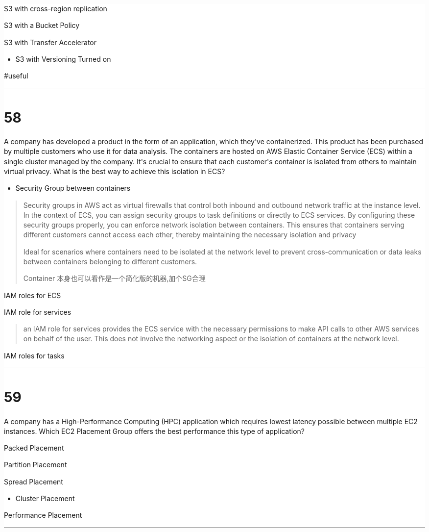 S3 with cross-region replication

S3 with a Bucket Policy

S3 with Transfer Accelerator

- S3 with Versioning Turned on

#useful 

---

# 58
A company has developed a product in the form of an application, which they've containerized. This product has been purchased by multiple customers who use it for data analysis. The containers are hosted on AWS Elastic Container Service (ECS) within a single cluster managed by the company. It's crucial to ensure that each customer's container is isolated from others to maintain virtual privacy. What is the best way to achieve this isolation in ECS?

- Security Group between containers
> Security groups in AWS act as virtual firewalls that control both inbound and outbound network traffic at the instance level. In the context of ECS, you can assign security groups to task definitions or directly to ECS services. By configuring these security groups properly, you can enforce network isolation between containers. This ensures that containers serving different customers cannot access each other, thereby maintaining the necessary isolation and privacy
> 
> Ideal for scenarios where containers need to be isolated at the network level to prevent cross-communication or data leaks between containers belonging to different customers.
> 
> Container 本身也可以看作是一个简化版的机器,加个SG合理

IAM roles for ECS

IAM role for services
> an IAM role for services provides the ECS service with the necessary permissions to make API calls to other AWS services on behalf of the user. This does not involve the networking aspect or the isolation of containers at the network level.

IAM roles for tasks

---
# 59
A company has a High-Performance Computing (HPC) application which requires lowest latency possible between multiple EC2 instances. Which EC2 Placement Group offers the best performance this type of application?

Packed Placement

Partition Placement

Spread Placement

- Cluster Placement

Performance Placement

---
